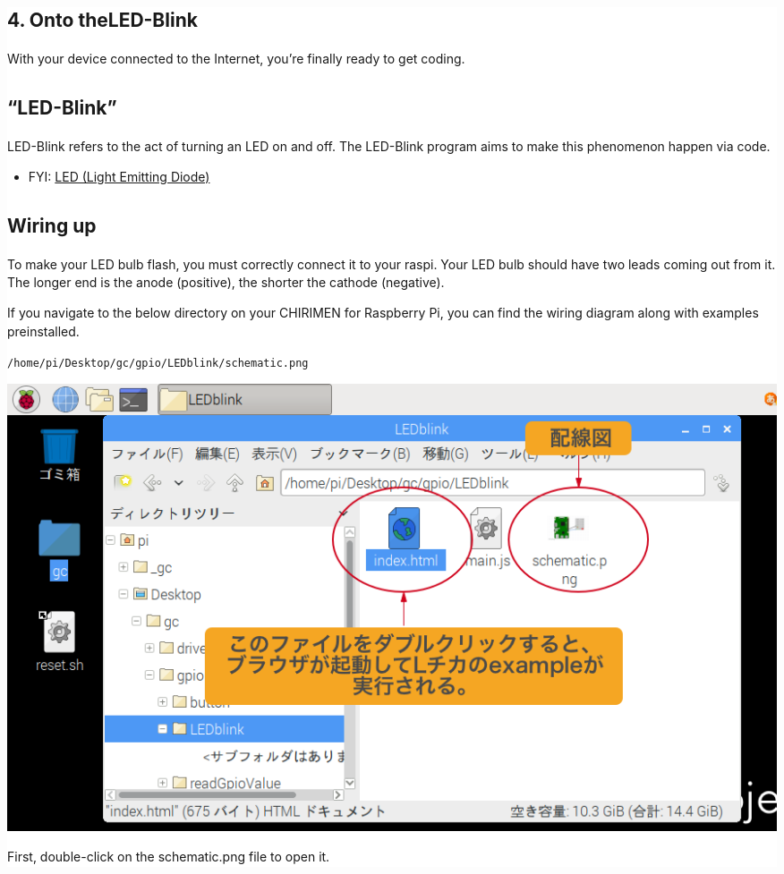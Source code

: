 ## 4. Onto theLED-Blink

With your device connected to the Internet, you’re finally ready to get coding.

## “LED-Blink”

LED-Blink refers to the act of turning an LED on and off. The LED-Blink program aims to make this phenomenon happen via code.

- FYI: [LED (Light Emitting Diode) ](https://en.wikipedia.org/wiki/Light-emitting_diode)

## Wiring up

To make your LED bulb flash, you must correctly connect it to your raspi.
Your LED bulb should have two leads coming out from it. The longer end is the anode (positive), the shorter the cathode (negative).

If you navigate to the below directory on your CHIRIMEN for Raspberry Pi, you can find the wiring diagram along with examples preinstalled.

```
/home/pi/Desktop/gc/gpio/LEDblink/schematic.png
```

![example-files](imgs/section0/example-files.png)

First, double-click on the schematic.png file to open it.
